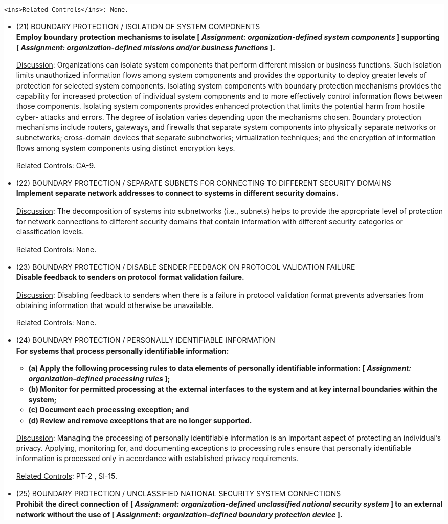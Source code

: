     <ins>Related Controls</ins>: None.
   
* (21) BOUNDARY PROTECTION / ISOLATION OF SYSTEM COMPONENTS<br>
**Employ boundary protection mechanisms to isolate [ _Assignment: organization-defined system components_ ] supporting [ _Assignment: organization-defined missions and/or business functions_ ].**

    <ins>Discussion</ins>: Organizations can isolate system components that perform different mission or business functions. Such isolation limits unauthorized information flows among system components and provides the opportunity to deploy greater levels of protection for selected system components. Isolating system components with boundary protection mechanisms provides the capability for increased protection of individual system components and to more effectively control information flows between those components. Isolating system components provides enhanced protection that limits the potential harm from hostile cyber- attacks and errors. The degree of isolation varies depending upon the mechanisms chosen. Boundary protection mechanisms include routers, gateways, and firewalls that separate system components into physically separate networks or subnetworks; cross-domain devices that separate subnetworks; virtualization techniques; and the encryption of information flows among system components using distinct encryption keys.
   
    <ins>Related Controls</ins>: CA-9.
   
* (22) BOUNDARY PROTECTION / SEPARATE SUBNETS FOR CONNECTING TO DIFFERENT SECURITY DOMAINS<br>
**Implement separate network addresses to connect to systems in different security domains.**

    <ins>Discussion</ins>: The decomposition of systems into subnetworks (i.e., subnets) helps to provide the appropriate level of protection for network connections to different security domains that contain information with different security categories or classification levels.

    <ins>Related Controls</ins>: None.
   
* (23) BOUNDARY PROTECTION / DISABLE SENDER FEEDBACK ON PROTOCOL VALIDATION FAILURE<br>
**Disable feedback to senders on protocol format validation failure.**

    <ins>Discussion</ins>: Disabling feedback to senders when there is a failure in protocol validation format prevents adversaries from obtaining information that would otherwise be unavailable.

    <ins>Related Controls</ins>: None.
   
* (24) BOUNDARY PROTECTION / PERSONALLY IDENTIFIABLE INFORMATION<br>
**For systems that process personally identifiable information:**
    * **(a) Apply the following processing rules to data elements of personally identifiable information: [ _Assignment: organization-defined processing rules_ ];**
    * **(b) Monitor for permitted processing at the external interfaces to the system and at key internal boundaries within the system;**
    * **(c) Document each processing exception; and**
    * **(d) Review and remove exceptions that are no longer supported.**

    <ins>Discussion</ins>: Managing the processing of personally identifiable information is an important aspect of protecting an individual’s privacy. Applying, monitoring for, and documenting exceptions to processing rules ensure that personally identifiable information is processed only in accordance with established privacy requirements.

    <ins>Related Controls</ins>: PT-2 , SI-15.
   
* (25) BOUNDARY PROTECTION / UNCLASSIFIED NATIONAL SECURITY SYSTEM CONNECTIONS<br>
**Prohibit the direct connection of [ _Assignment: organization-defined unclassified national security system_ ] to an external network without the use of [ _Assignment: organization-defined boundary protection device_ ].**
